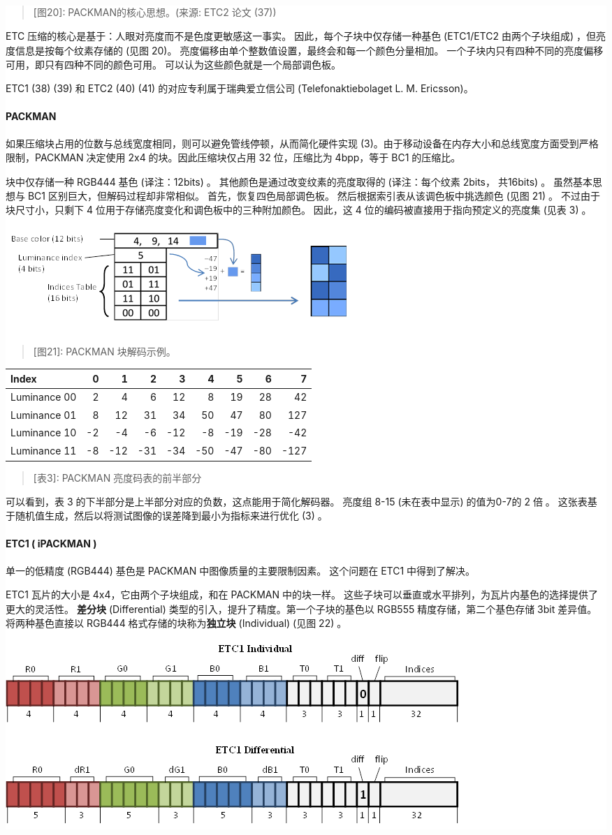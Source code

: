 >  [图20]:  PACKMAN的核心思想。(来源: ETC2 论文 (37))

ETC 压缩的核心是基于：人眼对亮度而不是色度更敏感这一事实。 因此，每个子块中仅存储一种基色 (ETC1/ETC2 由两个子块组成) ，但亮度信息是按每个纹素存储的 (见图 20)。 亮度偏移由单个整数值设置，最终会和每一个颜色分量相加。 一个子块内只有四种不同的亮度偏移可用，即只有四种不同的颜色可用。 可以认为这些颜色就是一个局部调色板。 

ETC1 (38) (39) 和 ETC2 (40) (41) 的对应专利属于瑞典爱立信公司 (Telefonaktiebolaget L. M. Ericsson)。 

#### **PACKMAN**

如果压缩块占用的位数与总线宽度相同，则可以避免管线停顿，从而简化硬件实现 (3)。由于移动设备在内存大小和总线宽度方面受到严格限制，PACKMAN 决定使用 2x4 的块。因此压缩块仅占用 32 位，压缩比为 4bpp，等于 BC1 的压缩比。

块中仅存储一种 RGB444 基色 (译注：12bits) 。 其他颜色是通过改变纹素的亮度取得的 (译注：每个纹素 2bits， 共16bits) 。 虽然基本思想与 BC1 区别巨大，但解码过程却非常相似。 首先，恢复四色局部调色板。 然后根据索引表从该调色板中挑选颜色 (见图 21) 。 不过由于块尺寸小，只剩下 4 位用于存储亮度变化和调色板中的三种附加颜色。 因此，这 4 位的编码被直接用于指向预定义的亮度集 (见表 3) 。 

![图21](/images/image040.png)

> [图21]: PACKMAN 块解码示例。

| Index        |    0 |    1 |    2 |    3 |    4 |    5 |    6 |    7 |
| :----------- | ---: | ---: | ---: | ---: | ---: | ---: | ---: | ---: |
| Luminance 00 |    2 |    4 |    6 |   12 |    8 |   19 |   28 |   42 |
| Luminance 01 |    8 |   12 |   31 |   34 |   50 |   47 |   80 |  127 |
| Luminance 10 |   -2 |   -4 |   -6 |  -12 |   -8 |  -19 |  -28 |  -42 |
| Luminance 11 |   -8 |  -12 |  -31 |  -34 |  -50 |  -47 |  -80 | -127 |

> [表3]: PACKMAN 亮度码表的前半部分

可以看到，表 3 的下半部分是上半部分对应的负数，这点能用于简化解码器。 亮度组 8-15 (未在表中显示) 的值为0-7的 2 倍 。 这张表基于随机值生成，然后以将测试图像的误差降到最小为指标来进行优化 (3) 。

#### **ETC1  ( iPACKMAN )**

单一的低精度 (RGB444) 基色是 PACKMAN 中图像质量的主要限制因素。 这个问题在 ETC1 中得到了解决。 

ETC1 瓦片的大小是 4x4，它由两个子块组成，和在 PACKMAN 中的块一样。 这些子块可以垂直或水平排列，为瓦片内基色的选择提供了更大的灵活性。 **差分块** (Differential) 类型的引入，提升了精度。第一个子块的基色以 RGB555 精度存储，第二个基色存储 3bit 差异值。 将两种基色直接以 RGB444 格式存储的块称为**独立块** (Individual) (见图 22) 。 

![图22](/images/image041.png)
